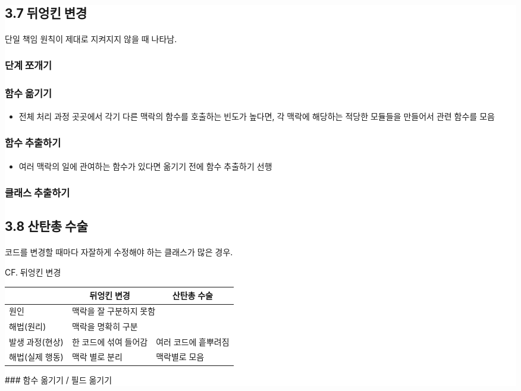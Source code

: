 
## 3.7 뒤엉킨 변경

단일 책임 원칙이 제대로 지켜지지 않을 때 나타남. 

### 단계 쪼개기

### 함수 옮기기

- 전체 처리 과정 곳곳에서 각기 다른 맥락의 함수를 호출하는 빈도가 높다면, 각 맥락에 해당하는 적당한 모듈들을 만들어서 관련 함수를 모음

### 함수 추출하기

- 여러 맥락의 일에 관여하는 함수가 있다면 옮기기 전에 함수 추출하기 선행

### 클래스 추출하기



## 3.8 산탄총 수술

코드를 변경할 때마다 자잘하게 수정해야 하는 클래스가 많은 경우.

CF. 뒤엉킨 변경
<table>
<thead>
  <tr>
    <th></th>
    <th>뒤엉킨 변경</th>
    <th>산탄총 수술</th>
  </tr>
</thead>
<tbody>
  <tr>
    <td>원인</td>
    <td colspan="2">맥락을 잘 구분하지 못함</td>
  </tr>
  <tr>
    <td>해법(원리)</td>
    <td colspan="2">맥락을 명확히 구분</td>
  </tr>
  <tr>
    <td>발생 과정(현상)</td>
    <td>한 코드에 섞여 들어감</td>
    <td>여러 코드에 흩뿌려짐</td>
  </tr>
  <tr>
    <td>해법(실제 행동)</td>
    <td>맥락 별로 분리</td>
    <td>맥락별로 모음</td>
  </tr>
</tbody>
</table>
### 함수 옮기기 / 필드 옮기기
